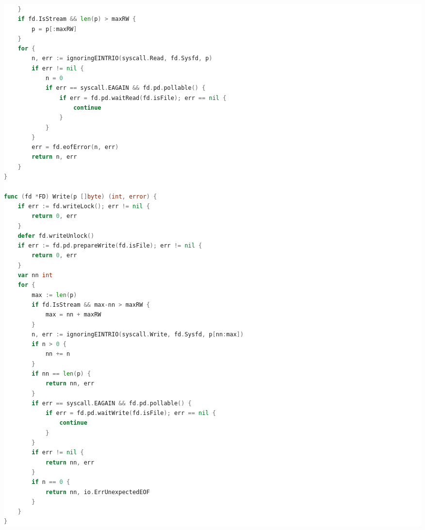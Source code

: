 ```go
    }
    if fd.IsStream && len(p) > maxRW {
        p = p[:maxRW]
    }
    for {
        n, err := ignoringEINTRIO(syscall.Read, fd.Sysfd, p)
        if err != nil {
            n = 0
            if err == syscall.EAGAIN && fd.pd.pollable() {
                if err = fd.pd.waitRead(fd.isFile); err == nil {
                    continue
                }
            }
        }
        err = fd.eofError(n, err)
        return n, err
    }
}

func (fd *FD) Write(p []byte) (int, error) {
    if err := fd.writeLock(); err != nil {
        return 0, err
    }
    defer fd.writeUnlock()
    if err := fd.pd.prepareWrite(fd.isFile); err != nil {
        return 0, err
    }
    var nn int
    for {
        max := len(p)
        if fd.IsStream && max-nn > maxRW {
            max = nn + maxRW
        }
        n, err := ignoringEINTRIO(syscall.Write, fd.Sysfd, p[nn:max])
        if n > 0 {
            nn += n
        }
        if nn == len(p) {
            return nn, err
        }
        if err == syscall.EAGAIN && fd.pd.pollable() {
            if err = fd.pd.waitWrite(fd.isFile); err == nil {
                continue
            }
        }
        if err != nil {
            return nn, err
        }
        if n == 0 {
            return nn, io.ErrUnexpectedEOF
        }
    }
}
```
